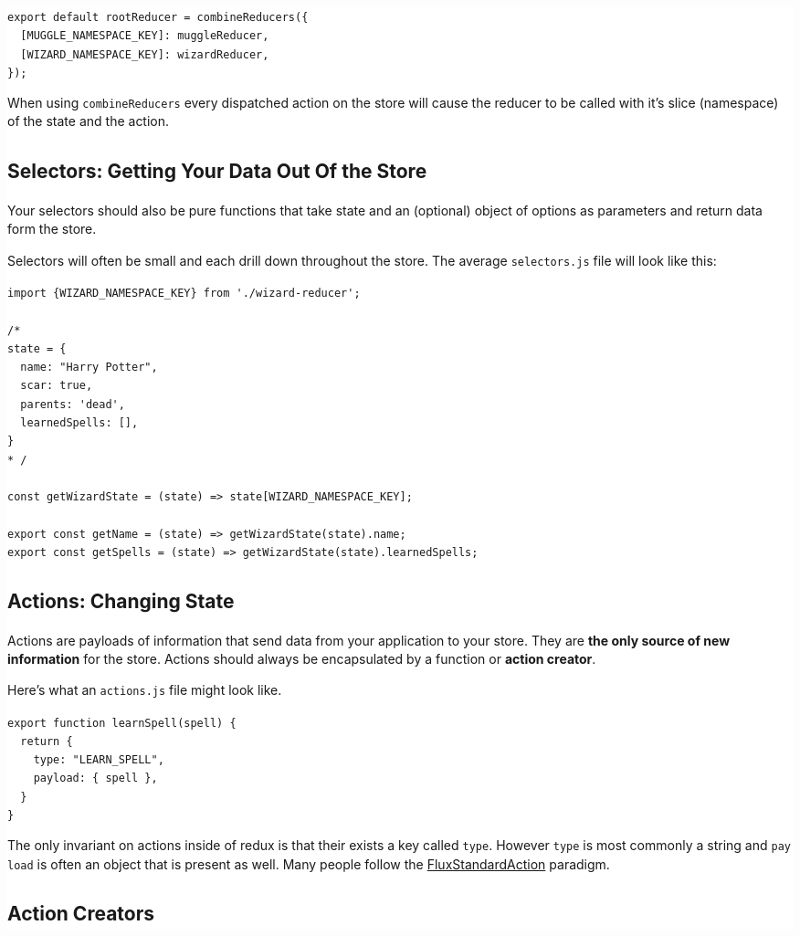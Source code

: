     export default rootReducer = combineReducers({
      [MUGGLE_NAMESPACE_KEY]: muggleReducer,
      [WIZARD_NAMESPACE_KEY]: wizardReducer,
    });

When using `combineReducers` every dispatched action on the store will cause the reducer to be called with it’s slice (namespace) of the state and the action.


## **Selectors:** Getting Your Data Out Of the Store

Your selectors should also be pure functions that take state and an (optional) object of options as parameters and return data form the store.

Selectors will often be small and each drill down throughout the store. The average `selectors.js` file will look like this:


    import {WIZARD_NAMESPACE_KEY} from './wizard-reducer';

    /*
    state = {
      name: "Harry Potter",
      scar: true,
      parents: 'dead',
      learnedSpells: [],
    }
    * /

    const getWizardState = (state) => state[WIZARD_NAMESPACE_KEY];

    export const getName = (state) => getWizardState(state).name;
    export const getSpells = (state) => getWizardState(state).learnedSpells;


## **Actions:** Changing State

Actions are payloads of information that send data from your application to your store. They are **the only source of new information** for the store. Actions should always be encapsulated by a function or **action creator**.

Here’s what an `actions.js` file might look like.


    export function learnSpell(spell) {
      return {
        type: "LEARN_SPELL",
        payload: { spell },
      }
    }

The only invariant on actions inside of redux is that their exists a key called `type`. However `type` is most commonly a string and `payload` is often an object that is present as well. Many people follow the [FluxStandardAction](https://github.com/redux-utilities/flux-standard-action) paradigm.


## **Action Creators**

